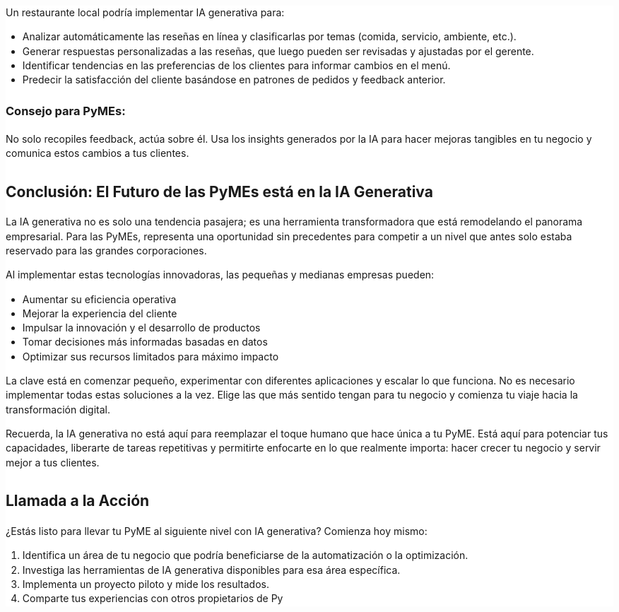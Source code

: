 Un restaurante local podría implementar IA generativa para:

- Analizar automáticamente las reseñas en línea y clasificarlas por temas (comida, servicio, ambiente, etc.).
- Generar respuestas personalizadas a las reseñas, que luego pueden ser revisadas y ajustadas por el gerente.
- Identificar tendencias en las preferencias de los clientes para informar cambios en el menú.
- Predecir la satisfacción del cliente basándose en patrones de pedidos y feedback anterior.

### Consejo para PyMEs:

No solo recopiles feedback, actúa sobre él. Usa los insights generados por la IA para hacer mejoras tangibles en tu negocio y comunica estos cambios a tus clientes.

## Conclusión: El Futuro de las PyMEs está en la IA Generativa

La IA generativa no es solo una tendencia pasajera; es una herramienta transformadora que está remodelando el panorama empresarial. Para las PyMEs, representa una oportunidad sin precedentes para competir a un nivel que antes solo estaba reservado para las grandes corporaciones.

Al implementar estas tecnologías innovadoras, las pequeñas y medianas empresas pueden:

- Aumentar su eficiencia operativa
- Mejorar la experiencia del cliente
- Impulsar la innovación y el desarrollo de productos
- Tomar decisiones más informadas basadas en datos
- Optimizar sus recursos limitados para máximo impacto

La clave está en comenzar pequeño, experimentar con diferentes aplicaciones y escalar lo que funciona. No es necesario implementar todas estas soluciones a la vez. Elige las que más sentido tengan para tu negocio y comienza tu viaje hacia la transformación digital.

Recuerda, la IA generativa no está aquí para reemplazar el toque humano que hace única a tu PyME. Está aquí para potenciar tus capacidades, liberarte de tareas repetitivas y permitirte enfocarte en lo que realmente importa: hacer crecer tu negocio y servir mejor a tus clientes.

## Llamada a la Acción

¿Estás listo para llevar tu PyME al siguiente nivel con IA generativa? Comienza hoy mismo:

1. Identifica un área de tu negocio que podría beneficiarse de la automatización o la optimización.
2. Investiga las herramientas de IA generativa disponibles para esa área específica.
3. Implementa un proyecto piloto y mide los resultados.
4. Comparte tus experiencias con otros propietarios de Py
